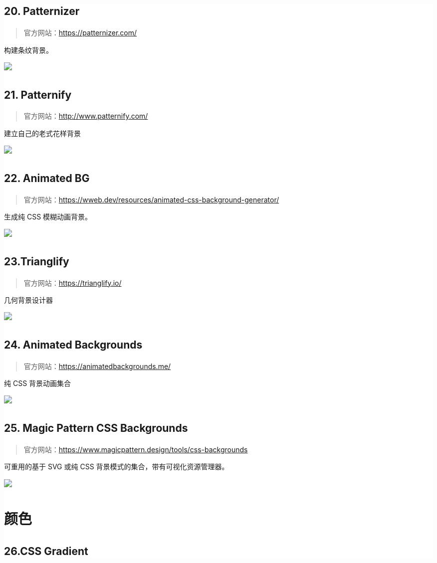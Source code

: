 ## 20. Patternizer

> 官方网站：https://patternizer.com/

构建条纹背景。

![](https://mmbiz.qpic.cn/mmbiz_jpg/ibugX3Hm3p4rdvXZp7EqlQsAic57gsMQLHzvb98g99KYqWPooz6rpIUVCqRQTAsgOCrgs2cg5icHdcHKILJc7IjSA/640?wx_fmt=jpeg&wxfrom=5&wx_lazy=1&wx_co=1)

## 21. Patternify

> 官方网站：http://www.patternify.com/

建立自己的老式花样背景

![](https://mmbiz.qpic.cn/mmbiz_gif/ibugX3Hm3p4rdvXZp7EqlQsAic57gsMQLHFcxoVfv48ibMCxke1wStBsicbvJuRXcg68ee6WqttlAkLcBXr7DAG5Dw/640?wx_fmt=gif&wxfrom=5&wx_lazy=1)

## 22. Animated BG

> 官方网站：https://wweb.dev/resources/animated-css-background-generator/

生成纯 CSS 模糊动画背景。

![](https://mmbiz.qpic.cn/mmbiz_gif/ibugX3Hm3p4rdvXZp7EqlQsAic57gsMQLHyIia8mRiaYK36IibF17jsBUYCgPmPKibJa4EEvRcTlIJkQ2714C72u7pFQ/640?wx_fmt=gif&wxfrom=5&wx_lazy=1)

## 23.Trianglify

> 官方网站：https://trianglify.io/

几何背景设计器

![](https://mmbiz.qpic.cn/mmbiz_gif/ibugX3Hm3p4rdvXZp7EqlQsAic57gsMQLHwbichsr3q7hxZFXibNxOfPt59iacmegLKLpauIlFJvFMhgjwhfr16IDxg/640?wx_fmt=gif&wxfrom=5&wx_lazy=1)

## 24. Animated Backgrounds

> 官方网站：https://animatedbackgrounds.me/

纯 CSS 背景动画集合

![](https://mmbiz.qpic.cn/mmbiz_jpg/ibugX3Hm3p4rdvXZp7EqlQsAic57gsMQLHBpO7uxez0Wsq1SA03RhNnOxNln4aPalZk3XDhdQib1FumDOx0kEsOzA/640?wx_fmt=jpeg&wxfrom=5&wx_lazy=1&wx_co=1)

## 25. Magic Pattern CSS Backgrounds

> 官方网站：https://www.magicpattern.design/tools/css-backgrounds

可重用的基于 SVG 或纯 CSS 背景模式的集合，带有可视化资源管理器。

![](https://mmbiz.qpic.cn/mmbiz_gif/ibugX3Hm3p4rdvXZp7EqlQsAic57gsMQLHhaaof2sIJa8DcR9Ls60icH6JKh5O3lJFJ9MGngelvsYd5rX3f54xMiaw/640?wx_fmt=gif&wxfrom=5&wx_lazy=1)

# 颜色

## 26.CSS Gradient
